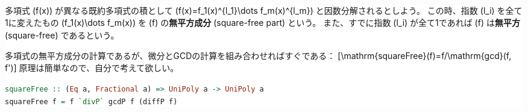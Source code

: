 多項式 \(f(x)\) が異なる既約多項式の積として \(f(x)=f_1(x)^{l_1}\dots f_m(x)^{l_m}\) と因数分解されるとしよう。
この時、指数 \(l_i\) を全て1に変えたもの \(f_1(x)\dots f_m(x)\) を \(f\) の**無平方成分** (square-free part) という。
また、すでに指数 \(l_i\) が全て1であれば \(f\) は**無平方** (square-free) であるという。

多項式の無平方成分の計算であるが、微分とGCDの計算を組み合わせればすぐである：
\[\mathrm{squareFree}(f)=f/\mathrm{gcd}(f, f')\]
原理は簡単なので、自分で考えて欲しい。

```haskell
squareFree :: (Eq a, Fractional a) => UniPoly a -> UniPoly a
squareFree f = f `divP` gcdP f (diffP f)
```
